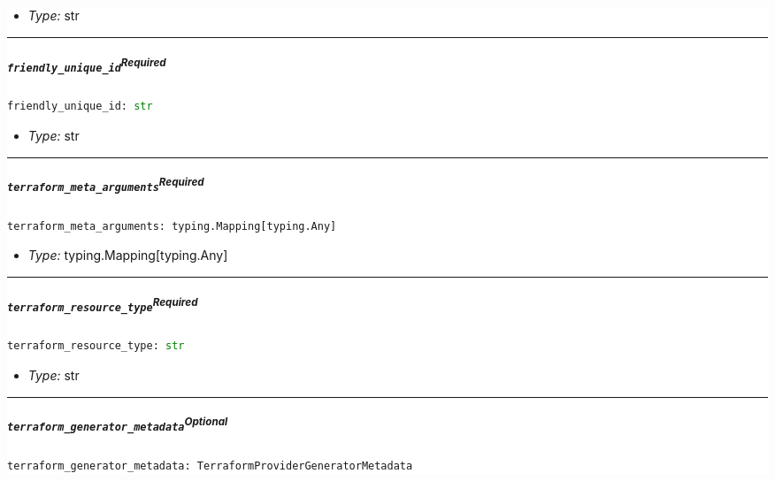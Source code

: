 - *Type:* str

---

##### `friendly_unique_id`<sup>Required</sup> <a name="friendly_unique_id" id="rhizo-co-terraform-provider-oci.dataOciDatabaseManagementDbManagementPrivateEndpointAssociatedDatabases.DataOciDatabaseManagementDbManagementPrivateEndpointAssociatedDatabases.property.friendlyUniqueId"></a>

```python
friendly_unique_id: str
```

- *Type:* str

---

##### `terraform_meta_arguments`<sup>Required</sup> <a name="terraform_meta_arguments" id="rhizo-co-terraform-provider-oci.dataOciDatabaseManagementDbManagementPrivateEndpointAssociatedDatabases.DataOciDatabaseManagementDbManagementPrivateEndpointAssociatedDatabases.property.terraformMetaArguments"></a>

```python
terraform_meta_arguments: typing.Mapping[typing.Any]
```

- *Type:* typing.Mapping[typing.Any]

---

##### `terraform_resource_type`<sup>Required</sup> <a name="terraform_resource_type" id="rhizo-co-terraform-provider-oci.dataOciDatabaseManagementDbManagementPrivateEndpointAssociatedDatabases.DataOciDatabaseManagementDbManagementPrivateEndpointAssociatedDatabases.property.terraformResourceType"></a>

```python
terraform_resource_type: str
```

- *Type:* str

---

##### `terraform_generator_metadata`<sup>Optional</sup> <a name="terraform_generator_metadata" id="rhizo-co-terraform-provider-oci.dataOciDatabaseManagementDbManagementPrivateEndpointAssociatedDatabases.DataOciDatabaseManagementDbManagementPrivateEndpointAssociatedDatabases.property.terraformGeneratorMetadata"></a>

```python
terraform_generator_metadata: TerraformProviderGeneratorMetadata
```
